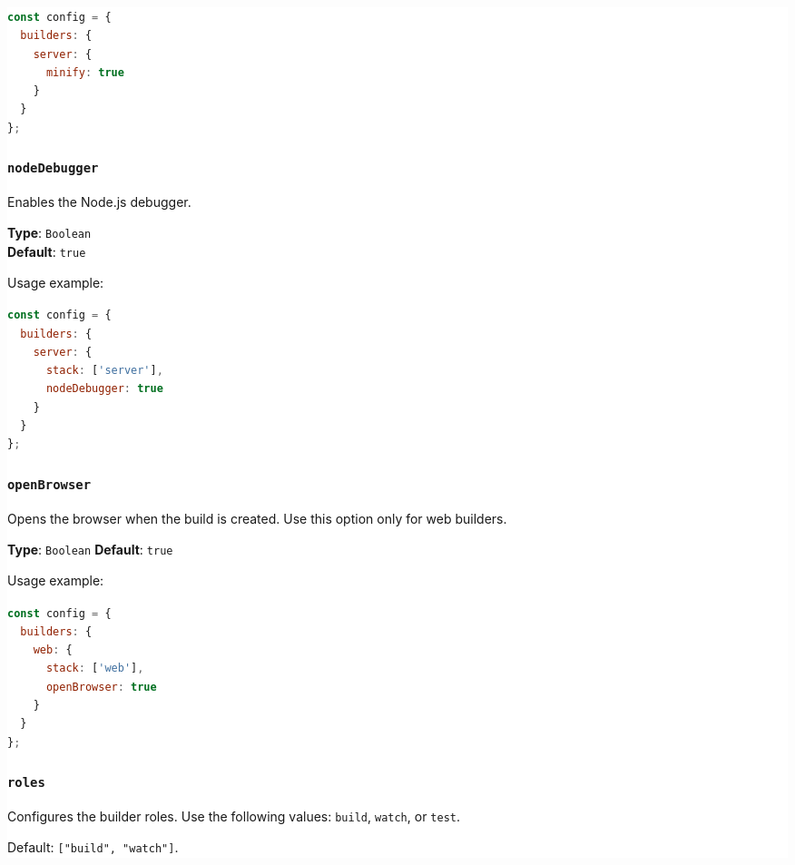 ```js
const config = {
  builders: {
    server: {
      minify: true
    }
  }
};
```

### `nodeDebugger`

Enables the Node.js debugger.

**Type**: `Boolean` <br />
**Default**: `true`

Usage example:

```js
const config = {
  builders: {
    server: {
      stack: ['server'],
      nodeDebugger: true
    }
  }
};
```

### `openBrowser`

Opens the browser when the build is created. Use this option only for web builders.

**Type**: `Boolean`
**Default**: `true`

Usage example:

```js
const config = {
  builders: {
    web: {
      stack: ['web'],
      openBrowser: true
    }
  }
};
```

### `roles`

Configures the builder roles. Use the following values: `build`, `watch`, or `test`.

Default: `["build", "watch"]`.


[three SpinJS scripts]: https://github.com/sysgears/spinjs/blob/master/docs/scripts.md
[apollo universal starter kit]: https://github.com/sysgears/apollo-universal-starter-kit
[spin with `-v` option]: https://github.com/sysgears/spinjs/blob/master/README.md
[`webpack-merge` strategies documentation]: https://github.com/survivejs/webpack-merge#merging-with-strategies
[wait-on]: https://www.npmjs.com/package/wait-on